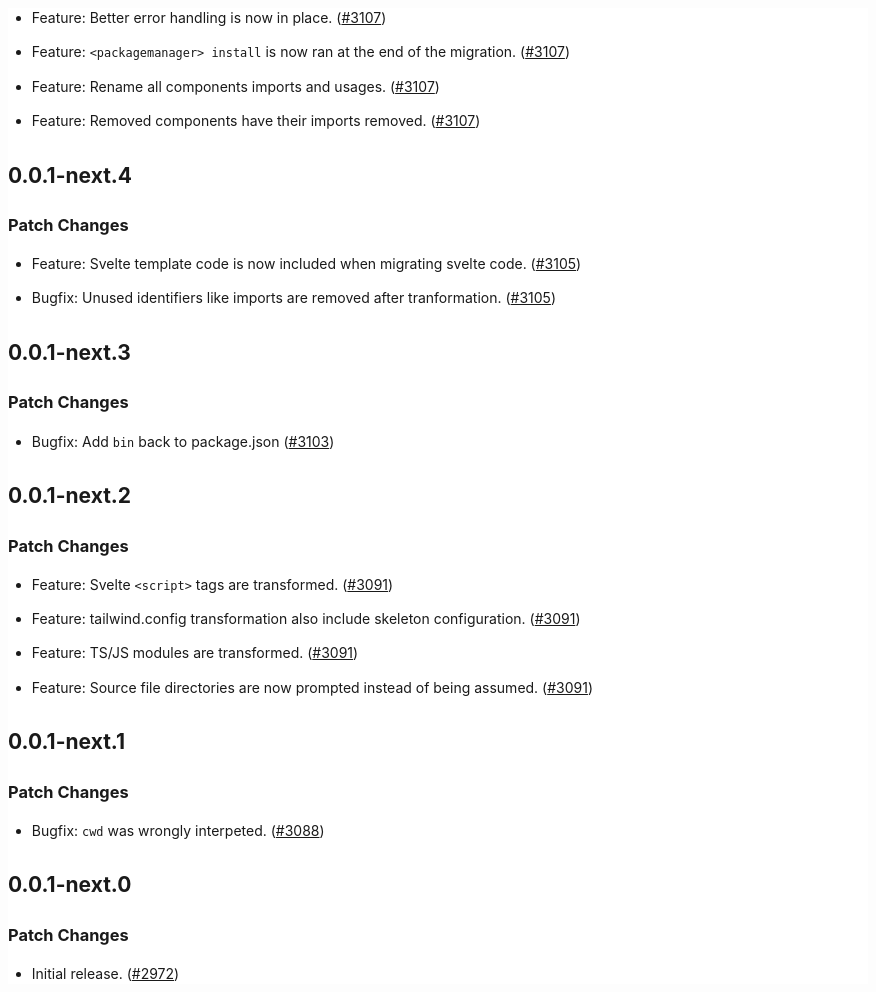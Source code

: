 - Feature: Better error handling is now in place. ([#3107](https://github.com/skeletonlabs/skeleton/pull/3107))

- Feature: `<packagemanager> install` is now ran at the end of the migration. ([#3107](https://github.com/skeletonlabs/skeleton/pull/3107))

- Feature: Rename all components imports and usages. ([#3107](https://github.com/skeletonlabs/skeleton/pull/3107))

- Feature: Removed components have their imports removed. ([#3107](https://github.com/skeletonlabs/skeleton/pull/3107))

## 0.0.1-next.4

### Patch Changes

- Feature: Svelte template code is now included when migrating svelte code. ([#3105](https://github.com/skeletonlabs/skeleton/pull/3105))

- Bugfix: Unused identifiers like imports are removed after tranformation. ([#3105](https://github.com/skeletonlabs/skeleton/pull/3105))

## 0.0.1-next.3

### Patch Changes

- Bugfix: Add `bin` back to package.json ([#3103](https://github.com/skeletonlabs/skeleton/pull/3103))

## 0.0.1-next.2

### Patch Changes

- Feature: Svelte `<script>` tags are transformed. ([#3091](https://github.com/skeletonlabs/skeleton/pull/3091))

- Feature: tailwind.config transformation also include skeleton configuration. ([#3091](https://github.com/skeletonlabs/skeleton/pull/3091))

- Feature: TS/JS modules are transformed. ([#3091](https://github.com/skeletonlabs/skeleton/pull/3091))

- Feature: Source file directories are now prompted instead of being assumed. ([#3091](https://github.com/skeletonlabs/skeleton/pull/3091))

## 0.0.1-next.1

### Patch Changes

- Bugfix: `cwd` was wrongly interpeted. ([#3088](https://github.com/skeletonlabs/skeleton/pull/3088))

## 0.0.1-next.0

### Patch Changes

- Initial release. ([#2972](https://github.com/skeletonlabs/skeleton/pull/2972))
